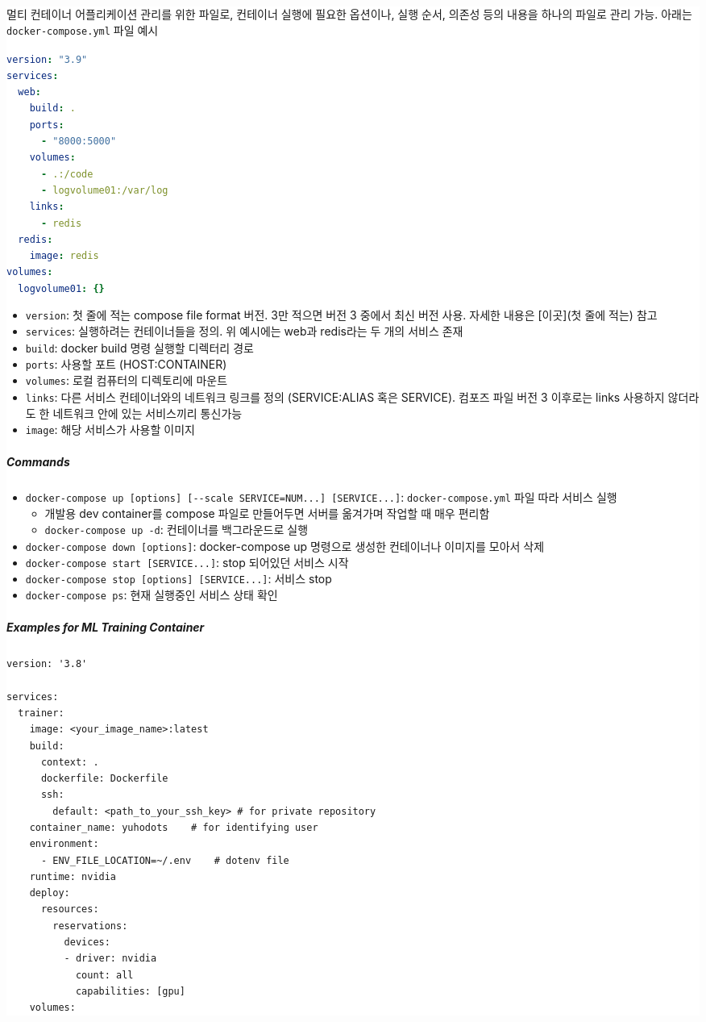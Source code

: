 멀티 컨테이너 어플리케이션 관리를 위한 파일로, 컨테이너 실행에 필요한 옵션이나, 실행 순서, 의존성 등의 내용을 하나의 파일로 관리 가능. 아래는 `docker-compose.yml` 파일 예시

```yaml
version: "3.9"
services:
  web:
    build: .
    ports:
      - "8000:5000"
    volumes:
      - .:/code
      - logvolume01:/var/log
    links:
      - redis
  redis:
    image: redis
volumes:
  logvolume01: {}
```

- `version`: 첫 줄에 적는 compose file format 버전.  3만 적으면 버전 3 중에서 최신 버전 사용. 자세한 내용은 [이곳](첫 줄에 적는) 참고
- `services`: 실행하려는 컨테이너들을 정의. 위 예시에는 web과 redis라는 두 개의 서비스 존재
- `build`: docker build 명령 실행할 디렉터리 경로
- `ports`: 사용할 포트 (HOST:CONTAINER)
- `volumes`: 로컬 컴퓨터의 디렉토리에 마운트
- `links`: 다른 서비스 컨테이너와의 네트워크 링크를 정의 (SERVICE:ALIAS 혹은 SERVICE). 컴포즈 파일 버전 3 이후로는 links 사용하지 않더라도 한 네트워크 안에 있는 서비스끼리 통신가능
- `image`: 해당 서비스가 사용할 이미지

##### Commands

- `docker-compose up [options] [--scale SERVICE=NUM...] [SERVICE...]`: `docker-compose.yml` 파일 따라 서비스 실행
  - 개발용 dev container를 compose 파일로 만들어두면 서버를 옮겨가며 작업할 때 매우 편리함
  - `docker-compose up -d`: 컨테이너를 백그라운드로 실행
- `docker-compose down [options]`: docker-compose up 명령으로 생성한 컨테이너나 이미지를 모아서 삭제
- `docker-compose start [SERVICE...]`: stop 되어있던 서비스 시작
- `docker-compose stop [options] [SERVICE...]`: 서비스 stop
- `docker-compose ps`: 현재 실행중인 서비스 상태 확인

##### Examples for ML Training Container

```
version: '3.8'

services:
  trainer:
    image: <your_image_name>:latest
    build:
      context: .
      dockerfile: Dockerfile
      ssh: 
      	default: <path_to_your_ssh_key>	# for private repository
    container_name: yuhodots	# for identifying user
    environment:
      - ENV_FILE_LOCATION=~/.env	# dotenv file
    runtime: nvidia
    deploy:
      resources:
        reservations:
          devices:
          - driver: nvidia
            count: all
            capabilities: [gpu]
    volumes:
```